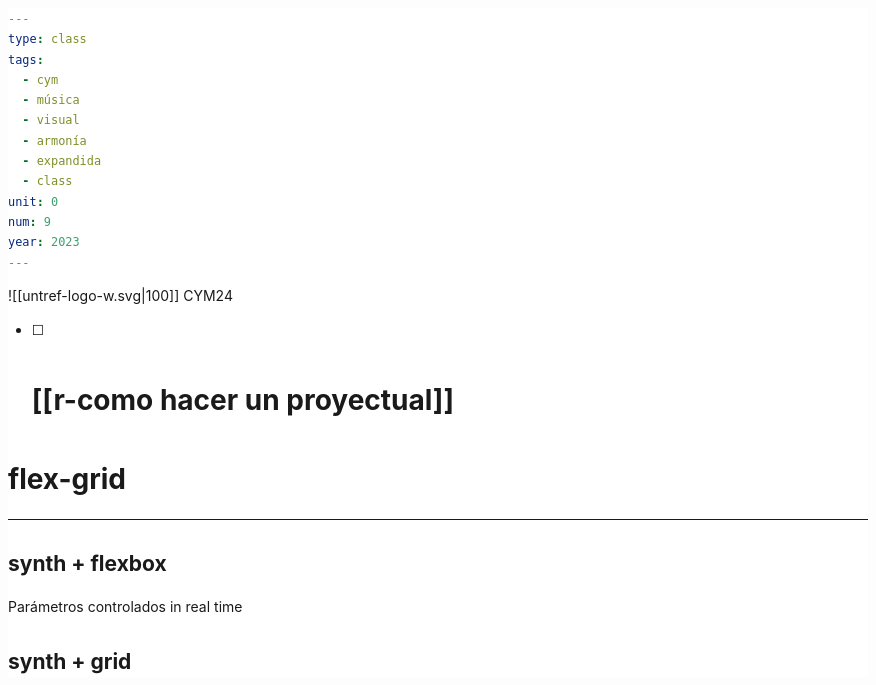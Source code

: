 ```yaml
---
type: class
tags:
  - cym
  - música
  - visual
  - armonía
  - expandida
  - class
unit: 0
num: 9
year: 2023
---
```

 
![[untref-logo-w.svg|100]]
CYM24

- [ ] # [[r-como hacer un proyectual]]


# flex-grid


---
## synth + flexbox

Parámetros controlados in real time

<iframe src="https://codepen.io/carodip/pen/MWGYOgB" allow="fullscreen" allowfullscreen="" style="height:100%;width:100%; aspect-ratio: 16 / 9; "></iframe>


## synth + grid

<iframe src="https://codepen.io/carodip/pen/YzLXxyQ" allow="fullscreen" allowfullscreen="" style="height:100%;width:100%; aspect-ratio: 16 / 9; "></iframe>

